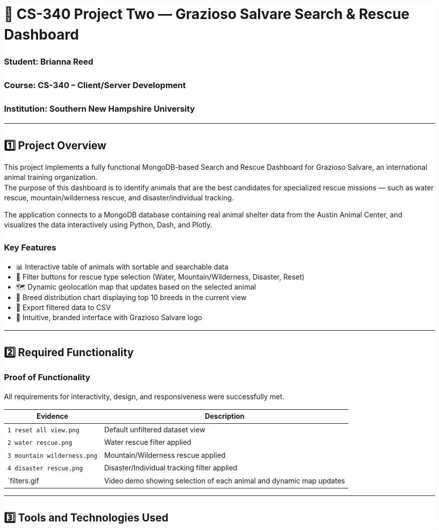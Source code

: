 # 🐾 CS-340 Project Two — Grazioso Salvare Search & Rescue Dashboard

### Student: Brianna Reed  
### Course: CS-340 – Client/Server Development  
### Institution: Southern New Hampshire University  

---

## 1️⃣ Project Overview

This project implements a fully functional MongoDB-based Search and Rescue Dashboard for Grazioso Salvare, an international animal training organization.  
The purpose of this dashboard is to identify animals that are the best candidates for specialized rescue missions — such as water rescue, mountain/wilderness rescue, and disaster/individual tracking.

The application connects to a MongoDB database containing real animal shelter data from the Austin Animal Center, and visualizes the data interactively using Python, Dash, and Plotly.

### Key Features

- 📊 Interactive table of animals with sortable and searchable data  
- 🧭 Filter buttons for rescue type selection (Water, Mountain/Wilderness, Disaster, Reset)  
- 🗺️ Dynamic geolocation map that updates based on the selected animal  
- 🧬 Breed distribution chart displaying top 10 breeds in the current view  
- 📁 Export filtered data to CSV  
- 🎨 Intuitive, branded interface with Grazioso Salvare logo  

---

## 2️⃣ Required Functionality

### Proof of Functionality
All requirements for interactivity, design, and responsiveness were successfully met.

| Evidence | Description |
|-----------|--------------|
| `1 reset all view.png` | Default unfiltered dataset view |
| `2 water rescue.png` | Water rescue filter applied |
| `3 mountain wilderness.png` | Mountain/Wilderness rescue applied |
| `4 disaster rescue.png` | Disaster/Individual tracking filter applied |
| `filters.gif | Video demo showing selection of each animal and dynamic map updates |

---

## 3️⃣ Tools and Technologies Used
